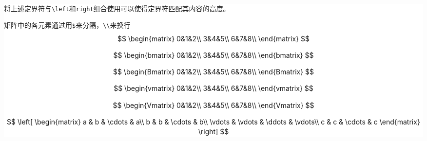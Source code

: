 将上述定界符与`\left`和`right`组合使用可以使得定界符匹配其内容的高度。

矩阵中的各元素通过用`$`来分隔，`\\`来换行
$$
\begin{matrix} 
0&1&2\\ 
3&4&5\\ 
6&7&8\\ 
\end{matrix}
$$

$$
\begin{bmatrix}
 0&1&2\\
 3&4&5\\
 6&7&8\\
 \end{bmatrix}
$$

$$
\begin{Bmatrix}
 0&1&2\\
 3&4&5\\
 6&7&8\\
 \end{Bmatrix}
$$

$$
\begin{vmatrix}
 0&1&2\\
 3&4&5\\
 6&7&8\\
 \end{vmatrix}
$$

$$
\begin{Vmatrix}
 0&1&2\\
 3&4&5\\
 6&7&8\\
 \end{Vmatrix}
$$

$$
\left[
\begin{matrix}
a & b & \cdots & a\\
b & b & \cdots & b\\
\vdots & \vdots & \ddots & \vdots\\
c & c & \cdots & c
\end{matrix}
\right]
$$

